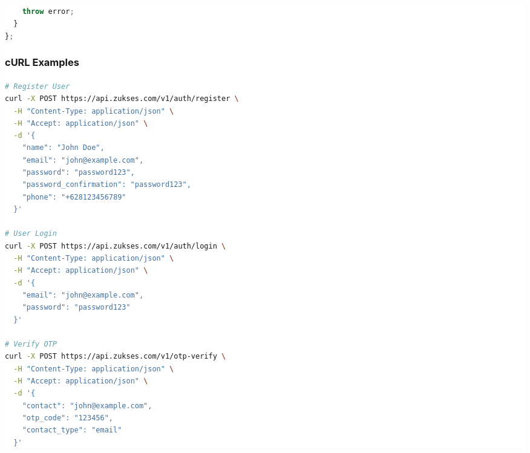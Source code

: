 ```javascript
    throw error;
  }
};
```

### cURL Examples
```bash
# Register User
curl -X POST https://api.zukses.com/v1/auth/register \
  -H "Content-Type: application/json" \
  -H "Accept: application/json" \
  -d '{
    "name": "John Doe",
    "email": "john@example.com",
    "password": "password123",
    "password_confirmation": "password123",
    "phone": "+628123456789"
  }'

# User Login
curl -X POST https://api.zukses.com/v1/auth/login \
  -H "Content-Type: application/json" \
  -H "Accept: application/json" \
  -d '{
    "email": "john@example.com",
    "password": "password123"
  }'

# Verify OTP
curl -X POST https://api.zukses.com/v1/otp-verify \
  -H "Content-Type: application/json" \
  -H "Accept: application/json" \
  -d '{
    "contact": "john@example.com",
    "otp_code": "123456",
    "contact_type": "email"
  }'
```